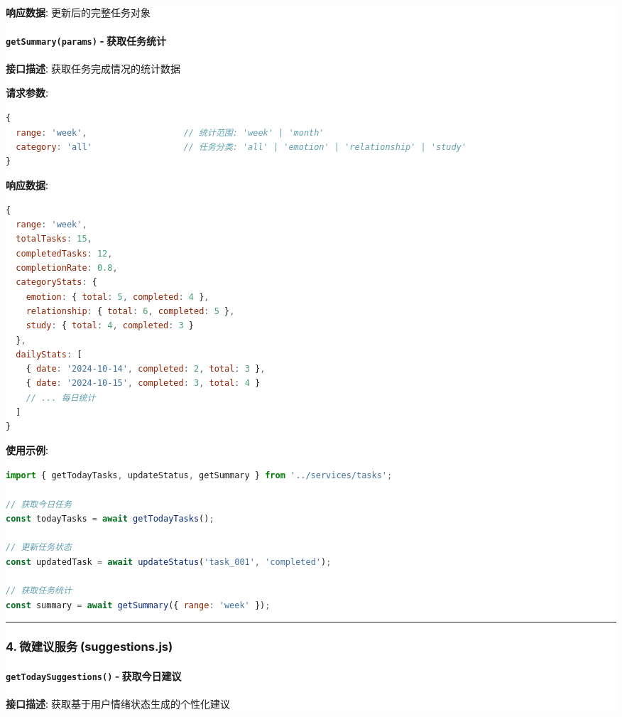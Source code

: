 **响应数据**: 更新后的完整任务对象

#### `getSummary(params)` - 获取任务统计

**接口描述**: 获取任务完成情况的统计数据

**请求参数**:
```javascript
{
  range: 'week',                   // 统计范围: 'week' | 'month'
  category: 'all'                  // 任务分类: 'all' | 'emotion' | 'relationship' | 'study'
}
```

**响应数据**:
```javascript
{
  range: 'week',
  totalTasks: 15,
  completedTasks: 12,
  completionRate: 0.8,
  categoryStats: {
    emotion: { total: 5, completed: 4 },
    relationship: { total: 6, completed: 5 },
    study: { total: 4, completed: 3 }
  },
  dailyStats: [
    { date: '2024-10-14', completed: 2, total: 3 },
    { date: '2024-10-15', completed: 3, total: 4 }
    // ... 每日统计
  ]
}
```

**使用示例**:
```javascript
import { getTodayTasks, updateStatus, getSummary } from '../services/tasks';

// 获取今日任务
const todayTasks = await getTodayTasks();

// 更新任务状态
const updatedTask = await updateStatus('task_001', 'completed');

// 获取任务统计
const summary = await getSummary({ range: 'week' });
```

---

### 4. 微建议服务 (suggestions.js)

#### `getTodaySuggestions()` - 获取今日建议

**接口描述**: 获取基于用户情绪状态生成的个性化建议
